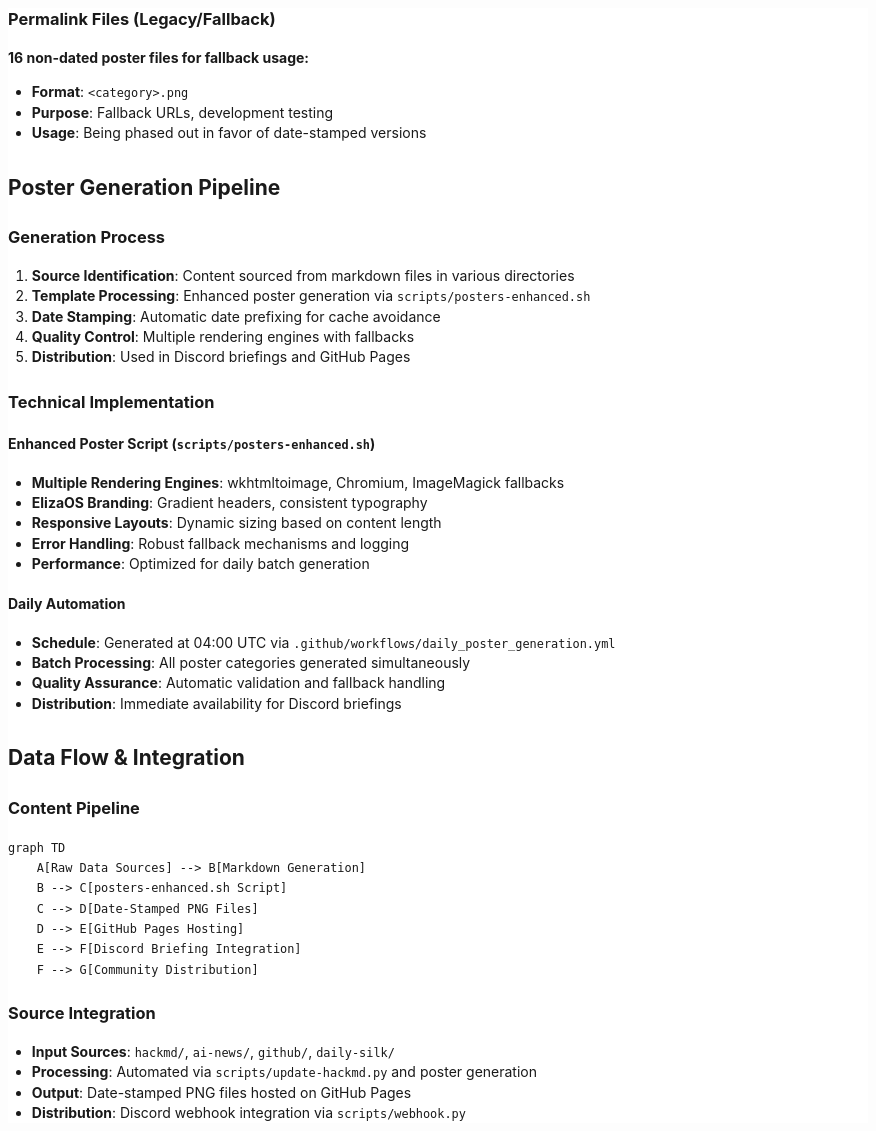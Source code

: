 ### Permalink Files (Legacy/Fallback)
**16 non-dated poster files for fallback usage:**
- **Format**: `<category>.png`
- **Purpose**: Fallback URLs, development testing
- **Usage**: Being phased out in favor of date-stamped versions

## Poster Generation Pipeline

### Generation Process
1. **Source Identification**: Content sourced from markdown files in various directories
2. **Template Processing**: Enhanced poster generation via `scripts/posters-enhanced.sh`
3. **Date Stamping**: Automatic date prefixing for cache avoidance
4. **Quality Control**: Multiple rendering engines with fallbacks
5. **Distribution**: Used in Discord briefings and GitHub Pages

### Technical Implementation

#### Enhanced Poster Script (`scripts/posters-enhanced.sh`)
- **Multiple Rendering Engines**: wkhtmltoimage, Chromium, ImageMagick fallbacks
- **ElizaOS Branding**: Gradient headers, consistent typography
- **Responsive Layouts**: Dynamic sizing based on content length
- **Error Handling**: Robust fallback mechanisms and logging
- **Performance**: Optimized for daily batch generation

#### Daily Automation
- **Schedule**: Generated at 04:00 UTC via `.github/workflows/daily_poster_generation.yml`
- **Batch Processing**: All poster categories generated simultaneously
- **Quality Assurance**: Automatic validation and fallback handling
- **Distribution**: Immediate availability for Discord briefings

## Data Flow & Integration

### Content Pipeline
```mermaid
graph TD
    A[Raw Data Sources] --> B[Markdown Generation]
    B --> C[posters-enhanced.sh Script]
    C --> D[Date-Stamped PNG Files]
    D --> E[GitHub Pages Hosting]
    E --> F[Discord Briefing Integration]
    F --> G[Community Distribution]
```

### Source Integration
- **Input Sources**: `hackmd/`, `ai-news/`, `github/`, `daily-silk/`
- **Processing**: Automated via `scripts/update-hackmd.py` and poster generation
- **Output**: Date-stamped PNG files hosted on GitHub Pages
- **Distribution**: Discord webhook integration via `scripts/webhook.py`
